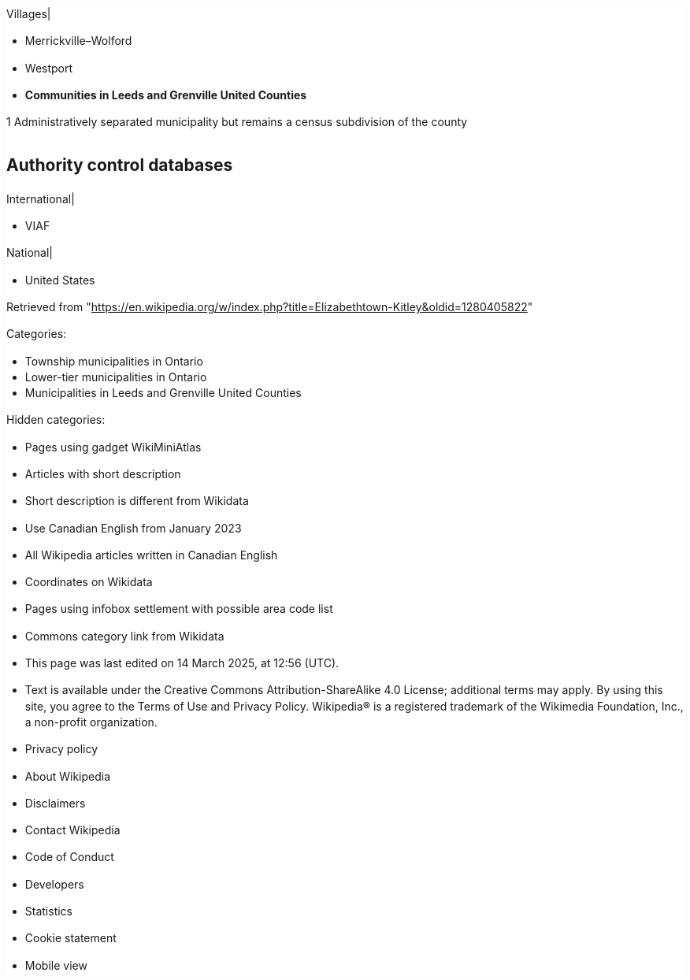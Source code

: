   
Villages| 

  * Merrickville–Wolford
  * Westport

  
  
  * **Communities in Leeds and Grenville United Counties**

1 Administratively separated municipality but remains a census subdivision of the county   
  
Authority control databases  
---  
International| 

  * VIAF

  
National| 

  * United States

  
  
Retrieved from "https://en.wikipedia.org/w/index.php?title=Elizabethtown-Kitley&oldid=1280405822"

Categories: 

  * Township municipalities in Ontario
  * Lower-tier municipalities in Ontario
  * Municipalities in Leeds and Grenville United Counties



Hidden categories: 

  * Pages using gadget WikiMiniAtlas
  * Articles with short description
  * Short description is different from Wikidata
  * Use Canadian English from January 2023
  * All Wikipedia articles written in Canadian English
  * Coordinates on Wikidata
  * Pages using infobox settlement with possible area code list
  * Commons category link from Wikidata



  * This page was last edited on 14 March 2025, at 12:56 (UTC).
  * Text is available under the Creative Commons Attribution-ShareAlike 4.0 License; additional terms may apply. By using this site, you agree to the Terms of Use and Privacy Policy. Wikipedia® is a registered trademark of the Wikimedia Foundation, Inc., a non-profit organization.


  * Privacy policy
  * About Wikipedia
  * Disclaimers
  * Contact Wikipedia
  * Code of Conduct
  * Developers
  * Statistics
  * Cookie statement
  * Mobile view
